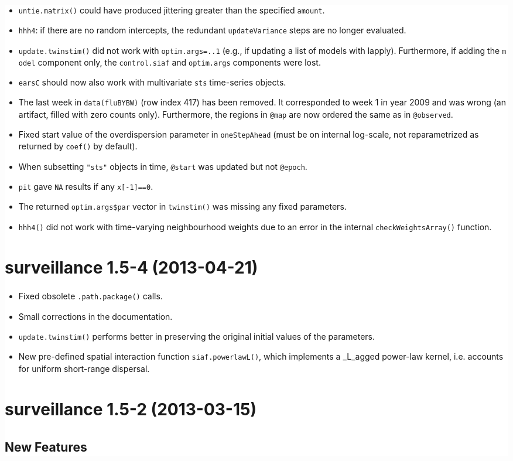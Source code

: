 - `untie.matrix()` could have produced jittering greater than
  the specified `amount`.

- `hhh4`: if there are no random intercepts, the
  redundant `updateVariance` steps are no longer evaluated.

- `update.twinstim()` did not work with
  `optim.args=..1` (e.g., if updating a list of models with lapply).
  Furthermore, if adding the `model` component only, the
  `control.siaf` and `optim.args` components were lost.

- `earsC` should now also work with multivariate
  `sts` time-series objects.

- The last week in `data(fluBYBW)` (row index 417) has been
  removed. It corresponded to week 1 in year 2009 and was wrong
  (an artifact, filled with zero counts only).
  Furthermore, the regions in `@map` are now ordered the same as
  in `@observed`.

- Fixed start value of the overdispersion parameter in
  `oneStepAhead` (must be on internal log-scale, not
  reparametrized as returned by `coef()` by default).

- When subsetting `"sts"` objects in time, `@start` was
  updated but not `@epoch`.

- `pit` gave `NA` results if any `x[-1]==0`.

- The returned `optim.args$par` vector in `twinstim()`
  was missing any fixed parameters.

- `hhh4()` did not work with time-varying neighbourhood
  weights due to an error in the internal `checkWeightsArray()`
  function.


# surveillance 1.5-4 (2013-04-21)

- Fixed obsolete `.path.package()` calls.

- Small corrections in the documentation.

- `update.twinstim()` performs better in preserving
  the original initial values of the parameters.

- New pre-defined spatial interaction function
  `siaf.powerlawL()`, which implements a _L_agged power-law
  kernel, i.e. accounts for uniform short-range dispersal.


# surveillance 1.5-2 (2013-03-15)

## New Features
